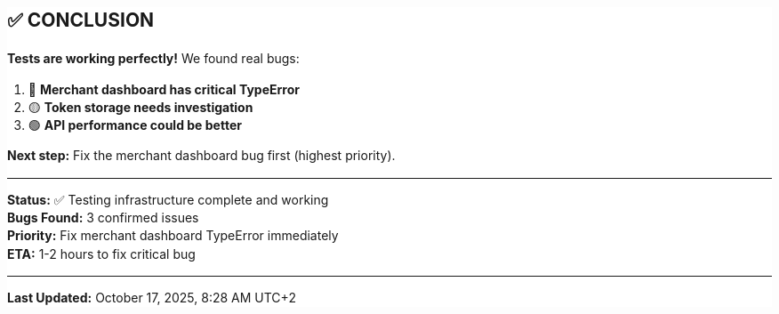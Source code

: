 
## ✅ CONCLUSION

**Tests are working perfectly!** We found real bugs:

1. 🔴 **Merchant dashboard has critical TypeError**
2. 🟡 **Token storage needs investigation**
3. 🟢 **API performance could be better**

**Next step:** Fix the merchant dashboard bug first (highest priority).

---

**Status:** ✅ Testing infrastructure complete and working  
**Bugs Found:** 3 confirmed issues  
**Priority:** Fix merchant dashboard TypeError immediately  
**ETA:** 1-2 hours to fix critical bug

---

**Last Updated:** October 17, 2025, 8:28 AM UTC+2
